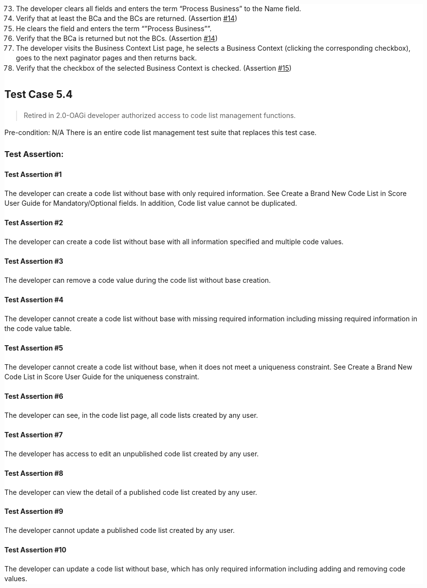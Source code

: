 73. The developer clears all fields and enters the term “Process Business” to the Name field.
74. Verify that at least the BCa and the BCs are returned. (Assertion [#14](#test-assertion-14))
75. He clears the field and enters the term “”Process Business””.
76. Verify that the BCa is returned but not the BCs. (Assertion [#14](#test-assertion-14))
77. The developer visits the Business Context List page, he selects a Business Context (clicking the corresponding checkbox), goes to the next paginator pages and then returns back.
78. Verify that the checkbox of the selected Business Context is checked. (Assertion [#15](#test-assertion-15))

## Test Case 5.4

> Retired in 2.0-OAGi developer authorized access to code list management functions.

Pre-condition: N/A
There is an entire code list management test suite that replaces this test case.


### Test Assertion:

#### Test Assertion #1
The developer can create a code list without base with only required information. See Create a Brand New Code List in Score User Guide for Mandatory/Optional fields. In addition, Code list value cannot be duplicated.

#### Test Assertion #2
The developer can create a code list without base with all information specified and multiple code values.

#### Test Assertion #3
The developer can remove a code value during the code list without base creation.

#### Test Assertion #4
The developer cannot create a code list without base with missing required information including missing required information in the code value table.

#### Test Assertion #5
The developer cannot create a code list without base, when it does not meet a uniqueness constraint. See Create a Brand New Code List in Score User Guide for the uniqueness constraint.

#### Test Assertion #6
The developer can see, in the code list page, all code lists created by any user.

#### Test Assertion #7
The developer has access to edit an unpublished code list created by any user.

#### Test Assertion #8
The developer can view the detail of a published code list created by any user.

#### Test Assertion #9
The developer cannot update a published code list created by any user.

#### Test Assertion #10
The developer can update a code list without base, which has only required information including adding and removing code values.

